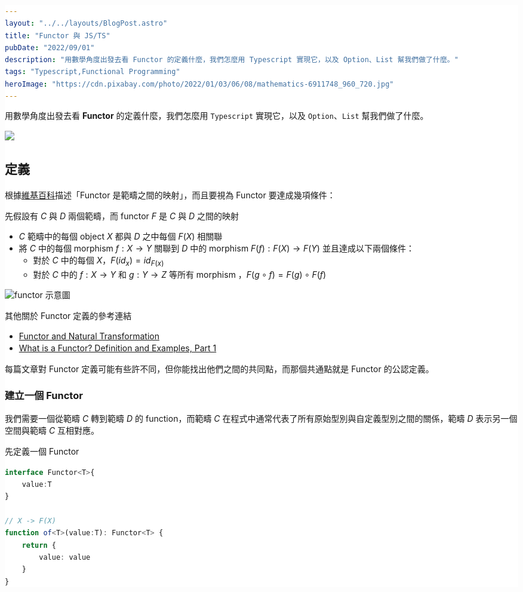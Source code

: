 ```yaml
---
layout: "../../layouts/BlogPost.astro"
title: "Functor 與 JS/TS"
pubDate: "2022/09/01"
description: "用數學角度出發去看 Functor 的定義什麼，我們怎麼用 Typescript 實現它，以及 Option、List 幫我們做了什麼。"
tags: "Typescript,Functional Programming"
heroImage: "https://cdn.pixabay.com/photo/2022/01/03/06/08/mathematics-6911748_960_720.jpg"
---
```



用數學角度出發去看 **Functor** 的定義什麼，我們怎麼用 `Typescript` 實現它，以及 `Option`、`List` 幫我們做了什麼。

![](https://cdn.pixabay.com/photo/2022/01/03/06/08/mathematics-6911748_960_720.jpg)


## 定義
根據[維基百科](https://en.wikipedia.org/wiki/Functor)描述「Functor 是範疇之間的映射」，而且要視為 Functor 要達成幾項條件：

先假設有 $C$ 與 $D$ 兩個範疇，而 functor $F$ 是 $C$ 與 $D$ 之間的映射

- $C$ 範疇中的每個 object $X$ 都與 $D$ 之中每個 $F(X)$ 相關聯
- 將 $C$ 中的每個 morphism $f: X \to Y$ 關聯到 $D$ 中的 morphism $F(f): F(X) \to F(Y)$ 並且達成以下兩個條件：
    - 對於 $C$ 中的每個 $X$，$F(id_x)=id_{F(x)}$
    - 對於 $C$ 中的 $f:X \to Y$ 和 $g:Y \to Z$ 等所有 morphism ，$F(g\circ f)=F(g)\circ F(f)$

![functor 示意圖](https://i.imgur.com/VUGeZ7J.png)

其他關於 Functor 定義的參考連結
- [Functor and Natural Transformation](https://categorytheory.gitlab.io/functor_and_natural_transformation.html)
- [What is a Functor? Definition and Examples, Part 1](https://www.math3ma.com/blog/what-is-a-functor-part-1)

每篇文章對 Functor 定義可能有些許不同，但你能找出他們之間的共同點，而那個共通點就是 Functor 的公認定義。

### 建立一個 Functor
我們需要一個從範疇 $C$ 轉到範疇 $D$ 的 function，而範疇 $C$ 在程式中通常代表了所有原始型別與自定義型別之間的關係，範疇 $D$ 表示另一個空間與範疇 $C$ 互相對應。

先定義一個 Functor
```typescript
interface Functor<T>{
    value:T
}

// X -> F(X)
function of<T>(value:T): Functor<T> {
    return {
        value: value
    }    
}
```
